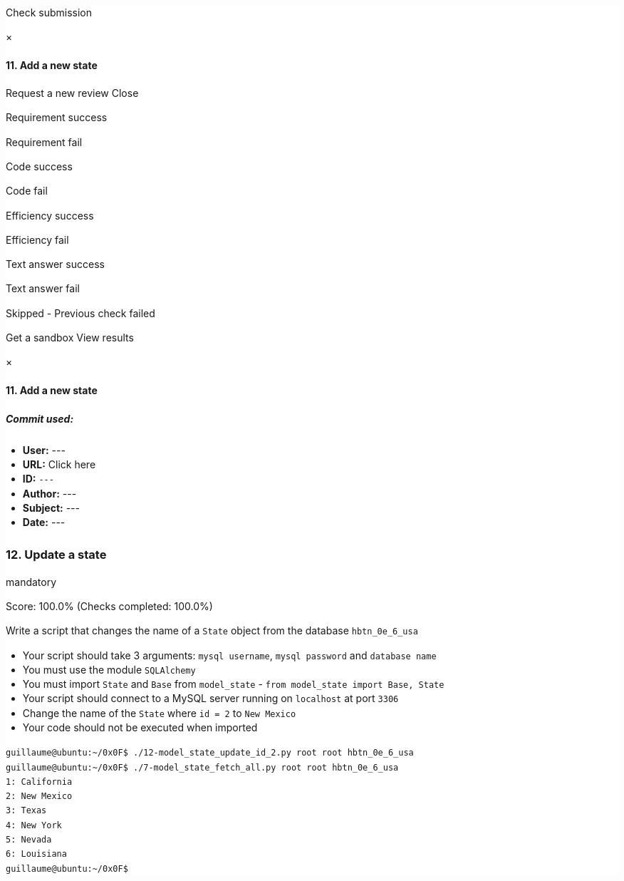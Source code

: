 Check submission

×

#### 11\. Add a new state

Request a new review Close

Requirement success

Requirement fail

Code success

Code fail

Efficiency success

Efficiency fail

Text answer success

Text answer fail

Skipped - Previous check failed

Get a sandbox View results

×

#### 11\. Add a new state

##### Commit used:

-   **User:** \---
-   **URL:** Click here
-   **ID:** `---`
-   **Author:** \---
-   **Subject:** _\---_
-   **Date:** \---

### 12\. Update a state

mandatory

Score: 100.0% (Checks completed: 100.0%)

Write a script that changes the name of a `State` object from the database `hbtn_0e_6_usa`

-   Your script should take 3 arguments: `mysql username`, `mysql password` and `database name`
-   You must use the module `SQLAlchemy`
-   You must import `State` and `Base` from `model_state` - `from model_state import Base, State`
-   Your script should connect to a MySQL server running on `localhost` at port `3306`
-   Change the name of the `State` where `id = 2` to `New Mexico`
-   Your code should not be executed when imported

```
guillaume@ubuntu:~/0x0F$ ./12-model_state_update_id_2.py root root hbtn_0e_6_usa 
guillaume@ubuntu:~/0x0F$ ./7-model_state_fetch_all.py root root hbtn_0e_6_usa 
1: California
2: New Mexico
3: Texas
4: New York
5: Nevada
6: Louisiana
guillaume@ubuntu:~/0x0F$ 
```
